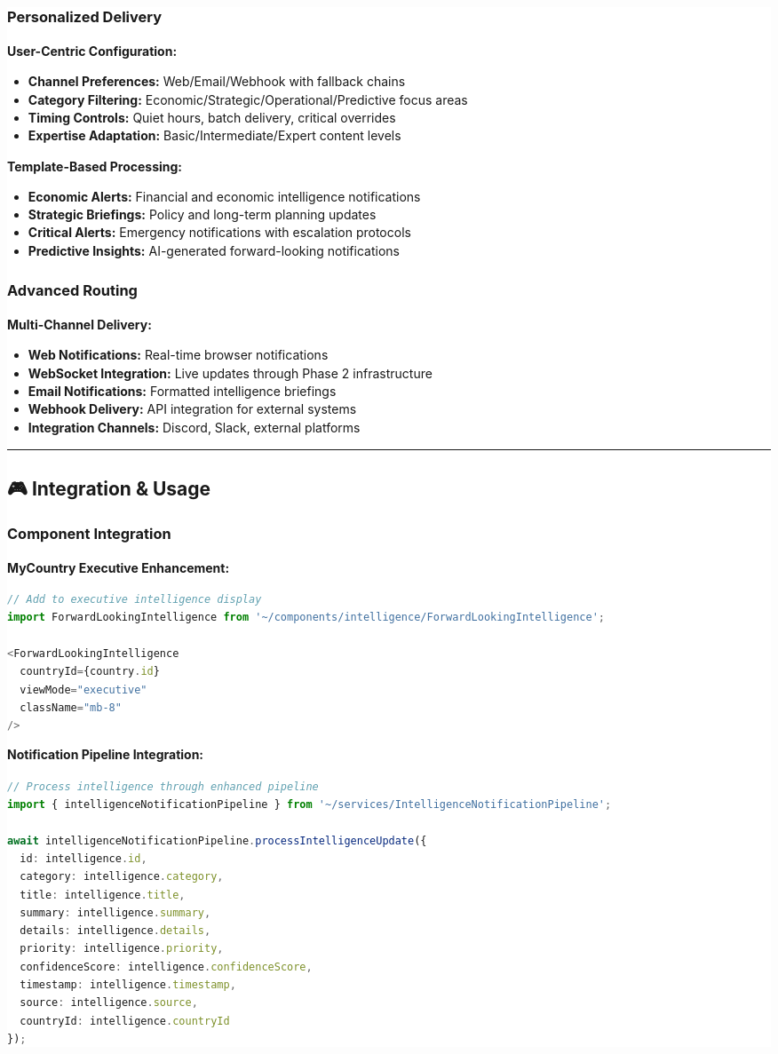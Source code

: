### Personalized Delivery

**User-Centric Configuration:**
- **Channel Preferences:** Web/Email/Webhook with fallback chains
- **Category Filtering:** Economic/Strategic/Operational/Predictive focus areas
- **Timing Controls:** Quiet hours, batch delivery, critical overrides
- **Expertise Adaptation:** Basic/Intermediate/Expert content levels

**Template-Based Processing:**
- **Economic Alerts:** Financial and economic intelligence notifications
- **Strategic Briefings:** Policy and long-term planning updates  
- **Critical Alerts:** Emergency notifications with escalation protocols
- **Predictive Insights:** AI-generated forward-looking notifications

### Advanced Routing

**Multi-Channel Delivery:**
- **Web Notifications:** Real-time browser notifications
- **WebSocket Integration:** Live updates through Phase 2 infrastructure
- **Email Notifications:** Formatted intelligence briefings
- **Webhook Delivery:** API integration for external systems
- **Integration Channels:** Discord, Slack, external platforms

---

## 🎮 Integration & Usage

### Component Integration

**MyCountry Executive Enhancement:**
```typescript
// Add to executive intelligence display
import ForwardLookingIntelligence from '~/components/intelligence/ForwardLookingIntelligence';

<ForwardLookingIntelligence 
  countryId={country.id} 
  viewMode="executive"
  className="mb-8"
/>
```

**Notification Pipeline Integration:**
```typescript
// Process intelligence through enhanced pipeline
import { intelligenceNotificationPipeline } from '~/services/IntelligenceNotificationPipeline';

await intelligenceNotificationPipeline.processIntelligenceUpdate({
  id: intelligence.id,
  category: intelligence.category,
  title: intelligence.title,
  summary: intelligence.summary,
  details: intelligence.details,
  priority: intelligence.priority,
  confidenceScore: intelligence.confidenceScore,
  timestamp: intelligence.timestamp,
  source: intelligence.source,
  countryId: intelligence.countryId
});
```
